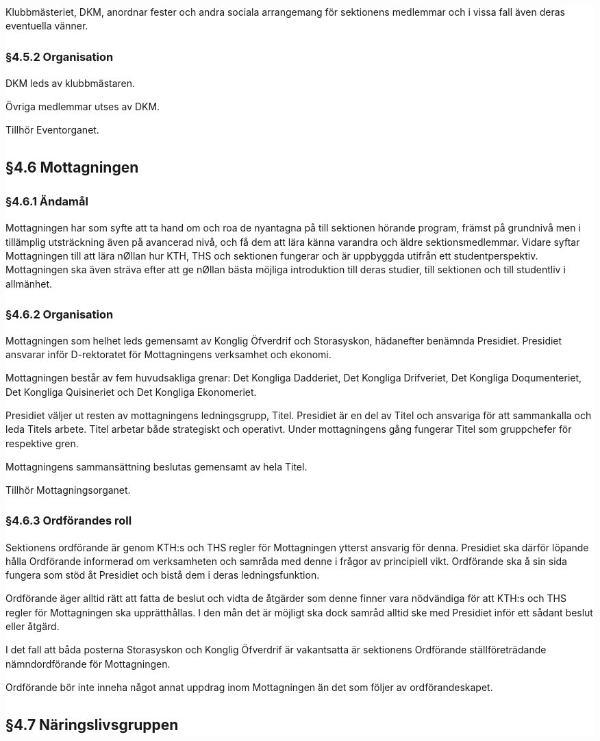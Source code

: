 Klubbmästeriet, DKM, anordnar fester och andra sociala arrangemang för sektionens medlemmar och i vissa fall även deras eventuella vänner.

### §4.5.2 Organisation

DKM leds av klubbmästaren.

Övriga medlemmar utses av DKM.

Tillhör Eventorganet.

## §4.6 Mottagningen

### §4.6.1 Ändamål

Mottagningen har som syfte att ta hand om och roa de nyantagna på till sektionen hörande program, främst på grundnivå men i tillämplig utsträckning även på avancerad nivå, och få dem att lära känna varandra och äldre sektionsmedlemmar. Vidare syftar Mottagningen till att lära nØllan hur KTH, THS och sektionen fungerar och är uppbyggda utifrån ett studentperspektiv. Mottagningen ska även sträva efter att ge nØllan bästa möjliga introduktion till deras studier, till sektionen och till studentliv i allmänhet.

### §4.6.2 Organisation

Mottagningen som helhet leds gemensamt av Konglig Öfverdrif och Storasyskon, hädanefter benämnda Presidiet. Presidiet ansvarar inför D-rektoratet för Mottagningens verksamhet och ekonomi.

Mottagningen består av fem huvudsakliga grenar: Det Kongliga Dadderiet, Det Kongliga Drifveriet, Det Kongliga Doqumenteriet, Det Kongliga Quisineriet och Det Kongliga Ekonomeriet.

Presidiet väljer ut resten av mottagningens ledningsgrupp, Titel. Presidiet är en del av Titel och ansvariga för att sammankalla och leda Titels arbete. Titel arbetar både strategiskt och operativt. Under mottagningens gång fungerar Titel som gruppchefer för respektive gren.

Mottagningens sammansättning beslutas gemensamt av hela Titel.

Tillhör Mottagningsorganet.

### §4.6.3 Ordförandes roll

Sektionens ordförande är genom KTH:s och THS regler för Mottagningen ytterst ansvarig för denna. Presidiet ska därför löpande hålla Ordförande informerad om verksamheten och samråda med denne i frågor av principiell vikt. Ordförande ska å sin sida fungera som stöd åt Presidiet och bistå dem i deras ledningsfunktion.

Ordförande äger alltid rätt att fatta de beslut och vidta de åtgärder som denne finner vara nödvändiga för att KTH:s och THS regler för Mottagningen ska upprätthållas. I den mån det är möjligt ska dock samråd alltid ske med Presidiet inför ett sådant beslut eller åtgärd.

I det fall att båda posterna Storasyskon och Konglig Öfverdrif är vakantsatta är sektionens Ordförande ställföreträdande nämndordförande för Mottagningen.

Ordförande bör inte inneha något annat uppdrag inom Mottagningen än det som följer av ordförandeskapet.

## §4.7 Näringslivsgruppen
